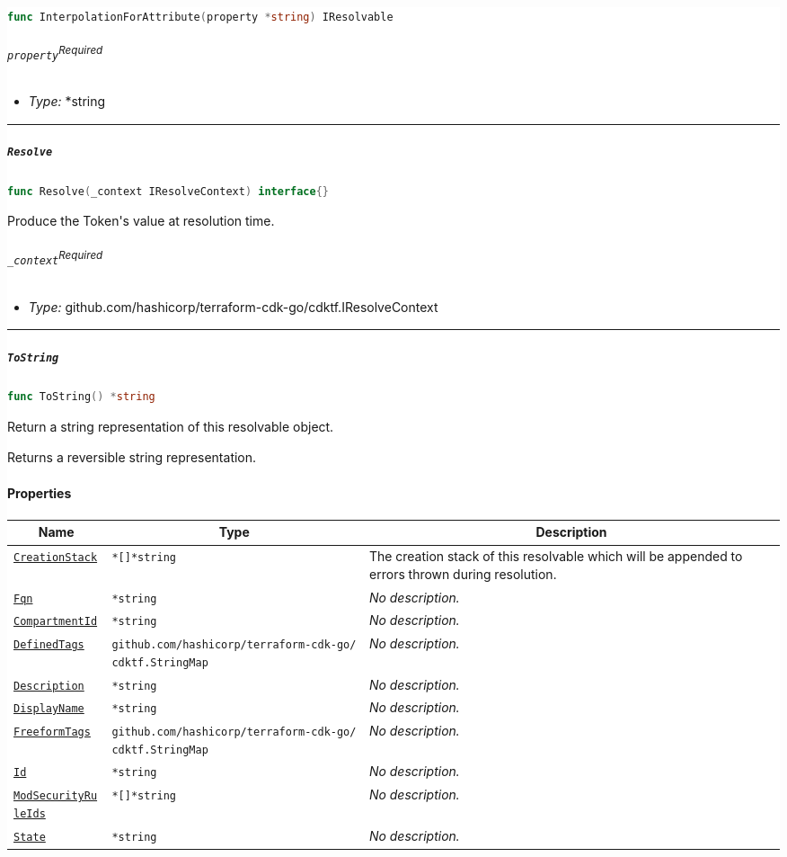 ```go
func InterpolationForAttribute(property *string) IResolvable
```

###### `property`<sup>Required</sup> <a name="property" id="rhizo-co-terraform-provider-oci.dataOciWaasCustomProtectionRules.DataOciWaasCustomProtectionRulesCustomProtectionRulesOutputReference.interpolationForAttribute.parameter.property"></a>

- *Type:* *string

---

##### `Resolve` <a name="Resolve" id="rhizo-co-terraform-provider-oci.dataOciWaasCustomProtectionRules.DataOciWaasCustomProtectionRulesCustomProtectionRulesOutputReference.resolve"></a>

```go
func Resolve(_context IResolveContext) interface{}
```

Produce the Token's value at resolution time.

###### `_context`<sup>Required</sup> <a name="_context" id="rhizo-co-terraform-provider-oci.dataOciWaasCustomProtectionRules.DataOciWaasCustomProtectionRulesCustomProtectionRulesOutputReference.resolve.parameter._context"></a>

- *Type:* github.com/hashicorp/terraform-cdk-go/cdktf.IResolveContext

---

##### `ToString` <a name="ToString" id="rhizo-co-terraform-provider-oci.dataOciWaasCustomProtectionRules.DataOciWaasCustomProtectionRulesCustomProtectionRulesOutputReference.toString"></a>

```go
func ToString() *string
```

Return a string representation of this resolvable object.

Returns a reversible string representation.


#### Properties <a name="Properties" id="Properties"></a>

| **Name** | **Type** | **Description** |
| --- | --- | --- |
| <code><a href="#rhizo-co-terraform-provider-oci.dataOciWaasCustomProtectionRules.DataOciWaasCustomProtectionRulesCustomProtectionRulesOutputReference.property.creationStack">CreationStack</a></code> | <code>*[]*string</code> | The creation stack of this resolvable which will be appended to errors thrown during resolution. |
| <code><a href="#rhizo-co-terraform-provider-oci.dataOciWaasCustomProtectionRules.DataOciWaasCustomProtectionRulesCustomProtectionRulesOutputReference.property.fqn">Fqn</a></code> | <code>*string</code> | *No description.* |
| <code><a href="#rhizo-co-terraform-provider-oci.dataOciWaasCustomProtectionRules.DataOciWaasCustomProtectionRulesCustomProtectionRulesOutputReference.property.compartmentId">CompartmentId</a></code> | <code>*string</code> | *No description.* |
| <code><a href="#rhizo-co-terraform-provider-oci.dataOciWaasCustomProtectionRules.DataOciWaasCustomProtectionRulesCustomProtectionRulesOutputReference.property.definedTags">DefinedTags</a></code> | <code>github.com/hashicorp/terraform-cdk-go/cdktf.StringMap</code> | *No description.* |
| <code><a href="#rhizo-co-terraform-provider-oci.dataOciWaasCustomProtectionRules.DataOciWaasCustomProtectionRulesCustomProtectionRulesOutputReference.property.description">Description</a></code> | <code>*string</code> | *No description.* |
| <code><a href="#rhizo-co-terraform-provider-oci.dataOciWaasCustomProtectionRules.DataOciWaasCustomProtectionRulesCustomProtectionRulesOutputReference.property.displayName">DisplayName</a></code> | <code>*string</code> | *No description.* |
| <code><a href="#rhizo-co-terraform-provider-oci.dataOciWaasCustomProtectionRules.DataOciWaasCustomProtectionRulesCustomProtectionRulesOutputReference.property.freeformTags">FreeformTags</a></code> | <code>github.com/hashicorp/terraform-cdk-go/cdktf.StringMap</code> | *No description.* |
| <code><a href="#rhizo-co-terraform-provider-oci.dataOciWaasCustomProtectionRules.DataOciWaasCustomProtectionRulesCustomProtectionRulesOutputReference.property.id">Id</a></code> | <code>*string</code> | *No description.* |
| <code><a href="#rhizo-co-terraform-provider-oci.dataOciWaasCustomProtectionRules.DataOciWaasCustomProtectionRulesCustomProtectionRulesOutputReference.property.modSecurityRuleIds">ModSecurityRuleIds</a></code> | <code>*[]*string</code> | *No description.* |
| <code><a href="#rhizo-co-terraform-provider-oci.dataOciWaasCustomProtectionRules.DataOciWaasCustomProtectionRulesCustomProtectionRulesOutputReference.property.state">State</a></code> | <code>*string</code> | *No description.* |